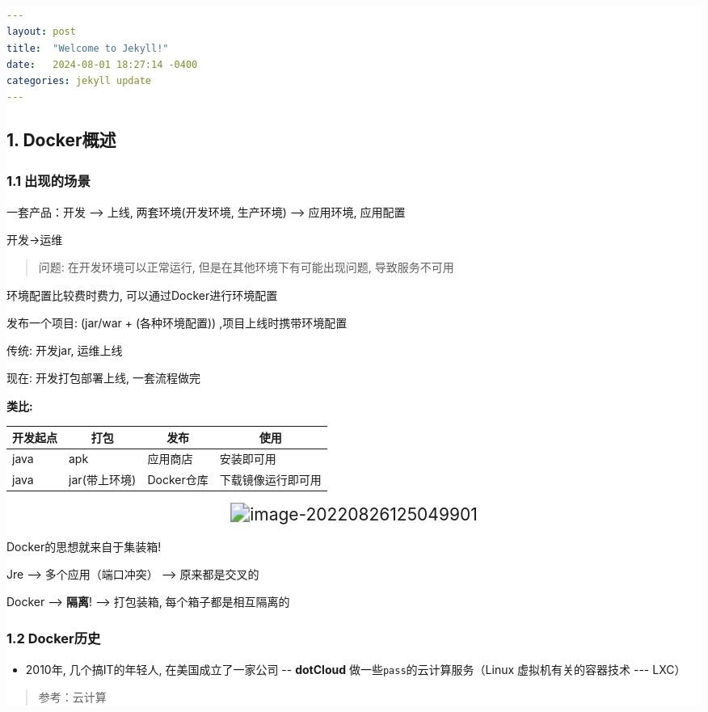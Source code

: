 ```yaml
---
layout: post
title:  "Welcome to Jekyll!"
date:   2024-08-01 18:27:14 -0400
categories: jekyll update
---
```


## 1. Docker概述

### 1.1 出现的场景

一套产品：开发 ——> 上线, 两套环境(开发环境, 生产环境) --> 应用环境, 应用配置

开发->运维

>  问题: 在开发环境可以正常运行, 但是在其他环境下有可能出现问题, 导致服务不可用

环境配置比较费时费力,  可以通过Docker进行环境配置

发布一个项目: (jar/war + (各种环境配置)) ,项目上线时携带环境配置

传统: 开发jar, 运维上线

现在: 开发打包部署上线, 一套流程做完



**类比:**

| 开发起点 | 打包          | 发布       | 使用               |
| -------- | ------------- | ---------- | ------------------ |
| java     | apk           | 应用商店   | 安装即可用         |
| java     | jar(带上环境) | Docker仓库 | 下载镜像运行即可用 |





<center>
    <img src="https://s2.loli.net/2022/08/26/3I15qYKHPibw9Ns.png" alt="image-20220826125049901" style="zoom:150%;" />
</center>

Docker的思想就来自于集装箱!



Jre --> 多个应用（端口冲突） --> 原来都是交叉的

Docker --> **隔离**! --> 打包装箱, 每个箱子都是相互隔离的



### 1.2 Docker历史

- 2010年, 几个搞IT的年轻人, 在美国成立了一家公司 -- **dotCloud** 做一些`pass`的云计算服务（Linux 虚拟机有关的容器技术 --- LXC）

> 参考：云计算
